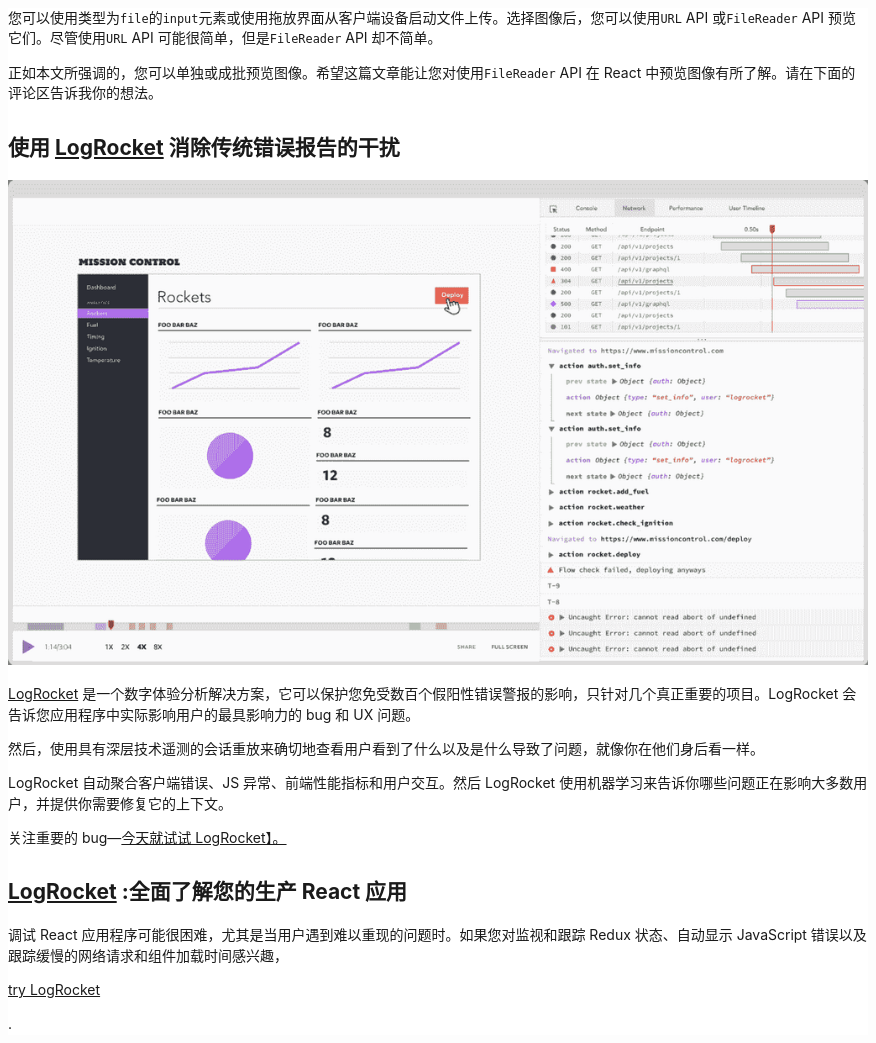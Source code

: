 您可以使用类型为`file`的`input`元素或使用拖放界面从客户端设备启动文件上传。选择图像后，您可以使用`URL` API 或`FileReader` API 预览它们。尽管使用`URL` API 可能很简单，但是`FileReader` API 却不简单。

正如本文所强调的，您可以单独或成批预览图像。希望这篇文章能让您对使用`FileReader` API 在 React 中预览图像有所了解。请在下面的评论区告诉我你的想法。

## 使用 [LogRocket](https://lp.logrocket.com/blg/signup) 消除传统错误报告的干扰

[![LogRocket Dashboard Free Trial Banner](img/d6f5a5dd739296c1dd7aab3d5e77eeb9.png)](https://lp.logrocket.com/blg/signup)

[LogRocket](https://lp.logrocket.com/blg/signup) 是一个数字体验分析解决方案，它可以保护您免受数百个假阳性错误警报的影响，只针对几个真正重要的项目。LogRocket 会告诉您应用程序中实际影响用户的最具影响力的 bug 和 UX 问题。

然后，使用具有深层技术遥测的会话重放来确切地查看用户看到了什么以及是什么导致了问题，就像你在他们身后看一样。

LogRocket 自动聚合客户端错误、JS 异常、前端性能指标和用户交互。然后 LogRocket 使用机器学习来告诉你哪些问题正在影响大多数用户，并提供你需要修复它的上下文。

关注重要的 bug—[今天就试试 LogRocket】。](https://lp.logrocket.com/blg/signup-issue-free)

## [LogRocket](https://lp.logrocket.com/blg/react-signup-general) :全面了解您的生产 React 应用

调试 React 应用程序可能很困难，尤其是当用户遇到难以重现的问题时。如果您对监视和跟踪 Redux 状态、自动显示 JavaScript 错误以及跟踪缓慢的网络请求和组件加载时间感兴趣，

[try LogRocket](https://lp.logrocket.com/blg/react-signup-general)

.
